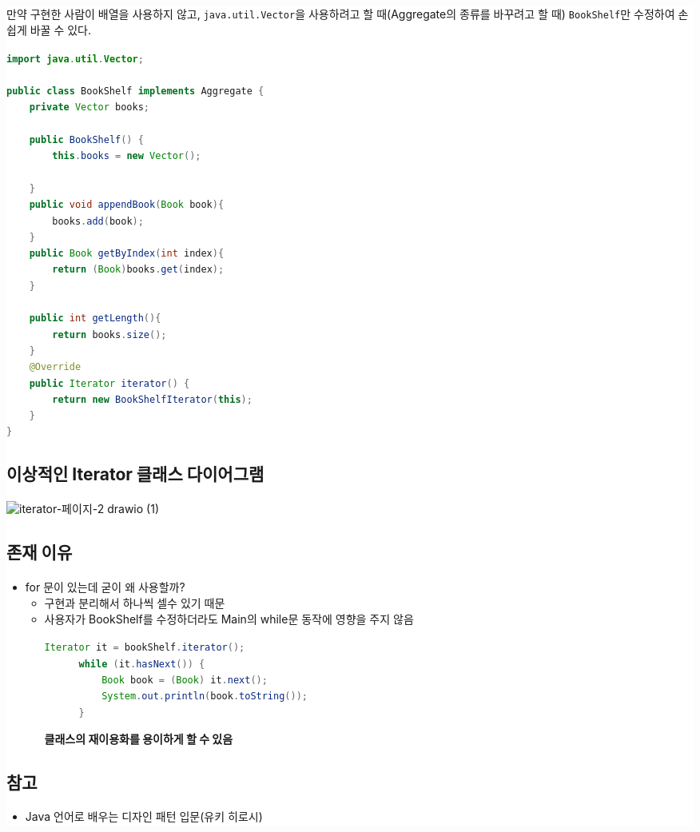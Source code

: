 만약 구현한 사람이 배열을 사용하지 않고, `java.util.Vector`을 사용하려고 할 때(Aggregate의 종류를 바꾸려고 할 때) `BookShelf`만 수정하여 손쉽게 바꿀 수 있다. 

```java
import java.util.Vector;

public class BookShelf implements Aggregate {
    private Vector books;

    public BookShelf() {
        this.books = new Vector();

    }
    public void appendBook(Book book){
        books.add(book);
    }
    public Book getByIndex(int index){
        return (Book)books.get(index);
    }

    public int getLength(){
        return books.size();
    }
    @Override
    public Iterator iterator() {
        return new BookShelfIterator(this);
    }
}
```

## 이상적인 Iterator 클래스 다이어그램

![iterator-페이지-2 drawio (1)](https://github.com/inh2613/inh2613.github.io/assets/62206617/fa79c041-8458-4a91-be29-28c3116c9ca4)

## 존재 이유

- for 문이 있는데 굳이 왜 사용할까?
  -  구현과 분리해서 하나씩 셀수 있기 때문
  - 사용자가 BookShelf를 수정하더라도 Main의 while문 동작에 영향을 주지 않음
      ```java
      Iterator it = bookShelf.iterator();
            while (it.hasNext()) {
                Book book = (Book) it.next();
                System.out.println(book.toString());
            }
     ```
    **클래스의 재이용화를 용이하게 할 수 있음**

## 참고
- Java 언어로 배우는 디자인 패턴 입문(유키 히로시)